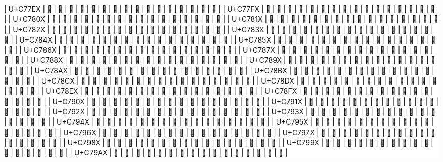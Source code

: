 | U+C77EX | &#xC77E0; | &#xC77E1; | &#xC77E2; | &#xC77E3; | &#xC77E4; | &#xC77E5; | &#xC77E6; | &#xC77E7; | &#xC77E8; | &#xC77E9; | &#xC77EA; | &#xC77EB; | &#xC77EC; | &#xC77ED; | &#xC77EE; | &#xC77EF; |
| U+C77FX | &#xC77F0; | &#xC77F1; | &#xC77F2; | &#xC77F3; | &#xC77F4; | &#xC77F5; | &#xC77F6; | &#xC77F7; | &#xC77F8; | &#xC77F9; | &#xC77FA; | &#xC77FB; | &#xC77FC; | &#xC77FD; | &#xC77FE; | &#xC77FF; |
| U+C780X | &#xC7800; | &#xC7801; | &#xC7802; | &#xC7803; | &#xC7804; | &#xC7805; | &#xC7806; | &#xC7807; | &#xC7808; | &#xC7809; | &#xC780A; | &#xC780B; | &#xC780C; | &#xC780D; | &#xC780E; | &#xC780F; |
| U+C781X | &#xC7810; | &#xC7811; | &#xC7812; | &#xC7813; | &#xC7814; | &#xC7815; | &#xC7816; | &#xC7817; | &#xC7818; | &#xC7819; | &#xC781A; | &#xC781B; | &#xC781C; | &#xC781D; | &#xC781E; | &#xC781F; |
| U+C782X | &#xC7820; | &#xC7821; | &#xC7822; | &#xC7823; | &#xC7824; | &#xC7825; | &#xC7826; | &#xC7827; | &#xC7828; | &#xC7829; | &#xC782A; | &#xC782B; | &#xC782C; | &#xC782D; | &#xC782E; | &#xC782F; |
| U+C783X | &#xC7830; | &#xC7831; | &#xC7832; | &#xC7833; | &#xC7834; | &#xC7835; | &#xC7836; | &#xC7837; | &#xC7838; | &#xC7839; | &#xC783A; | &#xC783B; | &#xC783C; | &#xC783D; | &#xC783E; | &#xC783F; |
| U+C784X | &#xC7840; | &#xC7841; | &#xC7842; | &#xC7843; | &#xC7844; | &#xC7845; | &#xC7846; | &#xC7847; | &#xC7848; | &#xC7849; | &#xC784A; | &#xC784B; | &#xC784C; | &#xC784D; | &#xC784E; | &#xC784F; |
| U+C785X | &#xC7850; | &#xC7851; | &#xC7852; | &#xC7853; | &#xC7854; | &#xC7855; | &#xC7856; | &#xC7857; | &#xC7858; | &#xC7859; | &#xC785A; | &#xC785B; | &#xC785C; | &#xC785D; | &#xC785E; | &#xC785F; |
| U+C786X | &#xC7860; | &#xC7861; | &#xC7862; | &#xC7863; | &#xC7864; | &#xC7865; | &#xC7866; | &#xC7867; | &#xC7868; | &#xC7869; | &#xC786A; | &#xC786B; | &#xC786C; | &#xC786D; | &#xC786E; | &#xC786F; |
| U+C787X | &#xC7870; | &#xC7871; | &#xC7872; | &#xC7873; | &#xC7874; | &#xC7875; | &#xC7876; | &#xC7877; | &#xC7878; | &#xC7879; | &#xC787A; | &#xC787B; | &#xC787C; | &#xC787D; | &#xC787E; | &#xC787F; |
| U+C788X | &#xC7880; | &#xC7881; | &#xC7882; | &#xC7883; | &#xC7884; | &#xC7885; | &#xC7886; | &#xC7887; | &#xC7888; | &#xC7889; | &#xC788A; | &#xC788B; | &#xC788C; | &#xC788D; | &#xC788E; | &#xC788F; |
| U+C789X | &#xC7890; | &#xC7891; | &#xC7892; | &#xC7893; | &#xC7894; | &#xC7895; | &#xC7896; | &#xC7897; | &#xC7898; | &#xC7899; | &#xC789A; | &#xC789B; | &#xC789C; | &#xC789D; | &#xC789E; | &#xC789F; |
| U+C78AX | &#xC78A0; | &#xC78A1; | &#xC78A2; | &#xC78A3; | &#xC78A4; | &#xC78A5; | &#xC78A6; | &#xC78A7; | &#xC78A8; | &#xC78A9; | &#xC78AA; | &#xC78AB; | &#xC78AC; | &#xC78AD; | &#xC78AE; | &#xC78AF; |
| U+C78BX | &#xC78B0; | &#xC78B1; | &#xC78B2; | &#xC78B3; | &#xC78B4; | &#xC78B5; | &#xC78B6; | &#xC78B7; | &#xC78B8; | &#xC78B9; | &#xC78BA; | &#xC78BB; | &#xC78BC; | &#xC78BD; | &#xC78BE; | &#xC78BF; |
| U+C78CX | &#xC78C0; | &#xC78C1; | &#xC78C2; | &#xC78C3; | &#xC78C4; | &#xC78C5; | &#xC78C6; | &#xC78C7; | &#xC78C8; | &#xC78C9; | &#xC78CA; | &#xC78CB; | &#xC78CC; | &#xC78CD; | &#xC78CE; | &#xC78CF; |
| U+C78DX | &#xC78D0; | &#xC78D1; | &#xC78D2; | &#xC78D3; | &#xC78D4; | &#xC78D5; | &#xC78D6; | &#xC78D7; | &#xC78D8; | &#xC78D9; | &#xC78DA; | &#xC78DB; | &#xC78DC; | &#xC78DD; | &#xC78DE; | &#xC78DF; |
| U+C78EX | &#xC78E0; | &#xC78E1; | &#xC78E2; | &#xC78E3; | &#xC78E4; | &#xC78E5; | &#xC78E6; | &#xC78E7; | &#xC78E8; | &#xC78E9; | &#xC78EA; | &#xC78EB; | &#xC78EC; | &#xC78ED; | &#xC78EE; | &#xC78EF; |
| U+C78FX | &#xC78F0; | &#xC78F1; | &#xC78F2; | &#xC78F3; | &#xC78F4; | &#xC78F5; | &#xC78F6; | &#xC78F7; | &#xC78F8; | &#xC78F9; | &#xC78FA; | &#xC78FB; | &#xC78FC; | &#xC78FD; | &#xC78FE; | &#xC78FF; |
| U+C790X | &#xC7900; | &#xC7901; | &#xC7902; | &#xC7903; | &#xC7904; | &#xC7905; | &#xC7906; | &#xC7907; | &#xC7908; | &#xC7909; | &#xC790A; | &#xC790B; | &#xC790C; | &#xC790D; | &#xC790E; | &#xC790F; |
| U+C791X | &#xC7910; | &#xC7911; | &#xC7912; | &#xC7913; | &#xC7914; | &#xC7915; | &#xC7916; | &#xC7917; | &#xC7918; | &#xC7919; | &#xC791A; | &#xC791B; | &#xC791C; | &#xC791D; | &#xC791E; | &#xC791F; |
| U+C792X | &#xC7920; | &#xC7921; | &#xC7922; | &#xC7923; | &#xC7924; | &#xC7925; | &#xC7926; | &#xC7927; | &#xC7928; | &#xC7929; | &#xC792A; | &#xC792B; | &#xC792C; | &#xC792D; | &#xC792E; | &#xC792F; |
| U+C793X | &#xC7930; | &#xC7931; | &#xC7932; | &#xC7933; | &#xC7934; | &#xC7935; | &#xC7936; | &#xC7937; | &#xC7938; | &#xC7939; | &#xC793A; | &#xC793B; | &#xC793C; | &#xC793D; | &#xC793E; | &#xC793F; |
| U+C794X | &#xC7940; | &#xC7941; | &#xC7942; | &#xC7943; | &#xC7944; | &#xC7945; | &#xC7946; | &#xC7947; | &#xC7948; | &#xC7949; | &#xC794A; | &#xC794B; | &#xC794C; | &#xC794D; | &#xC794E; | &#xC794F; |
| U+C795X | &#xC7950; | &#xC7951; | &#xC7952; | &#xC7953; | &#xC7954; | &#xC7955; | &#xC7956; | &#xC7957; | &#xC7958; | &#xC7959; | &#xC795A; | &#xC795B; | &#xC795C; | &#xC795D; | &#xC795E; | &#xC795F; |
| U+C796X | &#xC7960; | &#xC7961; | &#xC7962; | &#xC7963; | &#xC7964; | &#xC7965; | &#xC7966; | &#xC7967; | &#xC7968; | &#xC7969; | &#xC796A; | &#xC796B; | &#xC796C; | &#xC796D; | &#xC796E; | &#xC796F; |
| U+C797X | &#xC7970; | &#xC7971; | &#xC7972; | &#xC7973; | &#xC7974; | &#xC7975; | &#xC7976; | &#xC7977; | &#xC7978; | &#xC7979; | &#xC797A; | &#xC797B; | &#xC797C; | &#xC797D; | &#xC797E; | &#xC797F; |
| U+C798X | &#xC7980; | &#xC7981; | &#xC7982; | &#xC7983; | &#xC7984; | &#xC7985; | &#xC7986; | &#xC7987; | &#xC7988; | &#xC7989; | &#xC798A; | &#xC798B; | &#xC798C; | &#xC798D; | &#xC798E; | &#xC798F; |
| U+C799X | &#xC7990; | &#xC7991; | &#xC7992; | &#xC7993; | &#xC7994; | &#xC7995; | &#xC7996; | &#xC7997; | &#xC7998; | &#xC7999; | &#xC799A; | &#xC799B; | &#xC799C; | &#xC799D; | &#xC799E; | &#xC799F; |
| U+C79AX | &#xC79A0; | &#xC79A1; | &#xC79A2; | &#xC79A3; | &#xC79A4; | &#xC79A5; | &#xC79A6; | &#xC79A7; | &#xC79A8; | &#xC79A9; | &#xC79AA; | &#xC79AB; | &#xC79AC; | &#xC79AD; | &#xC79AE; | &#xC79AF; |